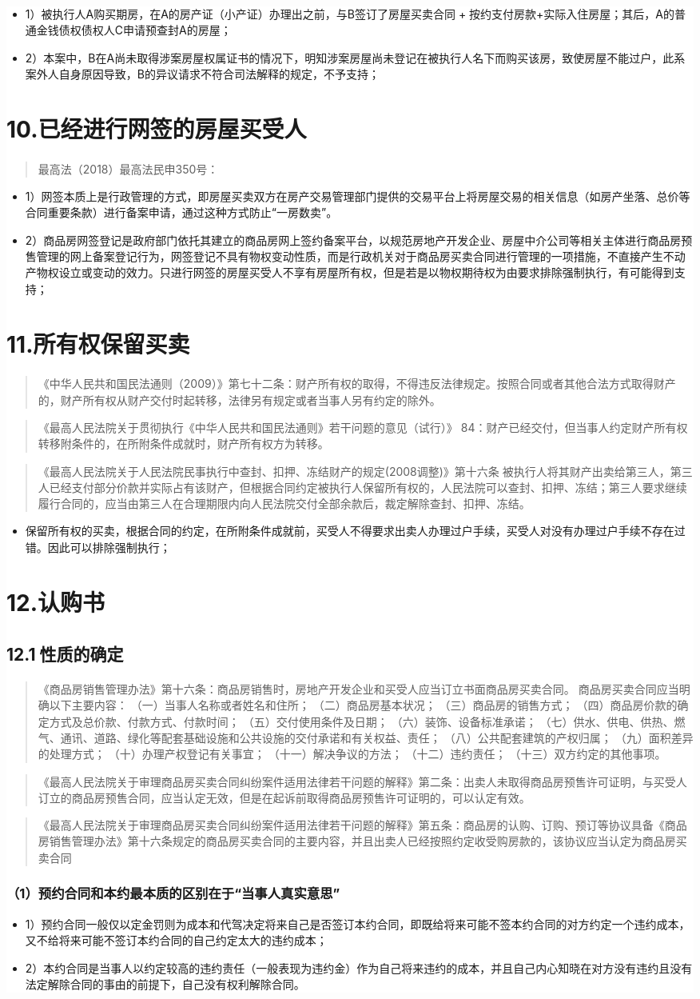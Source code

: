 - 1）被执行人A购买期房，在A的房产证（小产证）办理出之前，与B签订了房屋买卖合同 + 按约支付房款+实际入住房屋；其后，A的普通金钱债权债权人C申请预查封A的房屋；

- 2）本案中，B在A尚未取得涉案房屋权属证书的情况下，明知涉案房屋尚未登记在被执行人名下而购买该房，致使房屋不能过户，此系案外人自身原因导致，B的异议请求不符合司法解释的规定，不予支持；

# 10.已经进行网签的房屋买受人
> 最高法（2018）最高法民申350号：

- 1）网签本质上是行政管理的方式，即房屋买卖双方在房产交易管理部门提供的交易平台上将房屋交易的相关信息（如房产坐落、总价等合同重要条款）进行备案申请，通过这种方式防止“一房数卖”。

- 2）商品房网签登记是政府部门依托其建立的商品房网上签约备案平台，以规范房地产开发企业、房屋中介公司等相关主体进行商品房预售管理的网上备案登记行为，网签登记不具有物权变动性质，而是行政机关对于商品房买卖合同进行管理的一项措施，不直接产生不动产物权设立或变动的效力。只进行网签的房屋买受人不享有房屋所有权，但是若是以物权期待权为由要求排除强制执行，有可能得到支持；

# 11.所有权保留买卖
> 《中华人民共和国民法通则（2009）》第七十二条：财产所有权的取得，不得违反法律规定。按照合同或者其他合法方式取得财产的，财产所有权从财产交付时起转移，法律另有规定或者当事人另有约定的除外。

> 《最高人民法院关于贯彻执行《中华人民共和国民法通则》若干问题的意见（试行）》 84：财产已经交付，但当事人约定财产所有权转移附条件的，在所附条件成就时，财产所有权方为转移。 

> 《最高人民法院关于人民法院民事执行中查封、扣押、冻结财产的规定(2008调整)》第十六条 被执行人将其财产出卖给第三人，第三人已经支付部分价款并实际占有该财产，但根据合同约定被执行人保留所有权的，人民法院可以查封、扣押、冻结；第三人要求继续履行合同的，应当由第三人在合理期限内向人民法院交付全部余款后，裁定解除查封、扣押、冻结。

- 保留所有权的买卖，根据合同的约定，在所附条件成就前，买受人不得要求出卖人办理过户手续，买受人对没有办理过户手续不存在过错。因此可以排除强制执行；

# 12.认购书
## 12.1 性质的确定
> 《商品房销售管理办法》第十六条：商品房销售时，房地产开发企业和买受人应当订立书面商品房买卖合同。
商品房买卖合同应当明确以下主要内容： 
（一）当事人名称或者姓名和住所； 
（二）商品房基本状况； 
（三）商品房的销售方式；
（四）商品房价款的确定方式及总价款、付款方式、付款时间；
（五）交付使用条件及日期；
（六）装饰、设备标准承诺；
（七）供水、供电、供热、燃气、通讯、道路、绿化等配套基础设施和公共设施的交付承诺和有关权益、责任；
（八）公共配套建筑的产权归属；
（九）面积差异的处理方式；
（十）办理产权登记有关事宜；
（十一）解决争议的方法；
（十二）违约责任；
（十三）双方约定的其他事项。

> 《最高人民法院关于审理商品房买卖合同纠纷案件适用法律若干问题的解释》第二条：出卖人未取得商品房预售许可证明，与买受人订立的商品房预售合同，应当认定无效，但是在起诉前取得商品房预售许可证明的，可以认定有效。

> 《最高人民法院关于审理商品房买卖合同纠纷案件适用法律若干问题的解释》第五条：商品房的认购、订购、预订等协议具备《商品房销售管理办法》第十六条规定的商品房买卖合同的主要内容，并且出卖人已经按照约定收受购房款的，该协议应当认定为商品房买卖合同

### （1）预约合同和本约最本质的区别在于“当事人真实意思”
- 1）预约合同一般仅以定金罚则为成本和代驾决定将来自己是否签订本约合同，即既给将来可能不签本约合同的对方约定一个违约成本，又不给将来可能不签订本约合同的自己约定太大的违约成本；

- 2）本约合同是当事人以约定较高的违约责任（一般表现为违约金）作为自己将来违约的成本，并且自己内心知晓在对方没有违约且没有法定解除合同的事由的前提下，自己没有权利解除合同。
